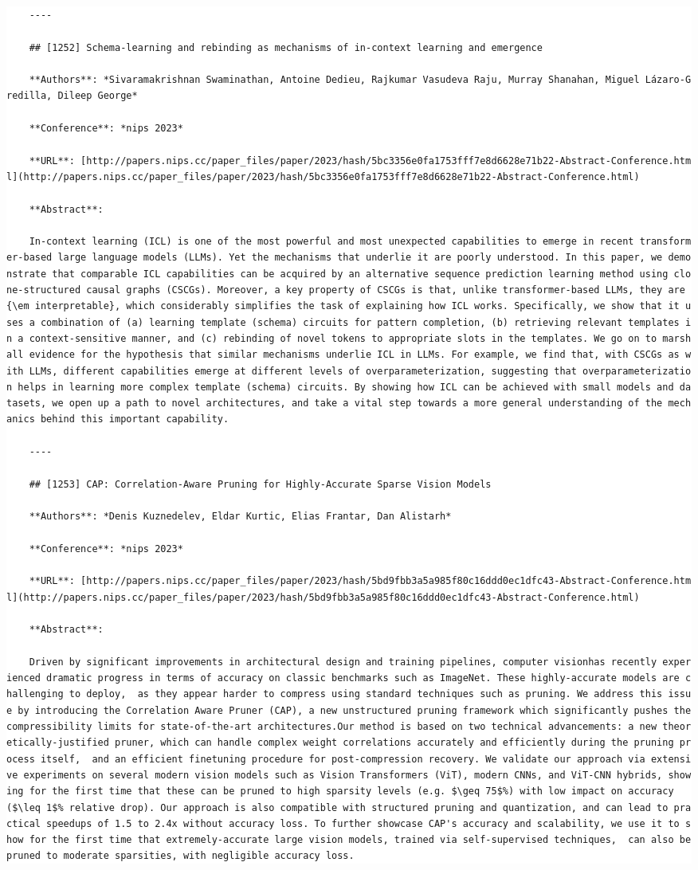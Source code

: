         ----

        ## [1252] Schema-learning and rebinding as mechanisms of in-context learning and emergence

        **Authors**: *Sivaramakrishnan Swaminathan, Antoine Dedieu, Rajkumar Vasudeva Raju, Murray Shanahan, Miguel Lázaro-Gredilla, Dileep George*

        **Conference**: *nips 2023*

        **URL**: [http://papers.nips.cc/paper_files/paper/2023/hash/5bc3356e0fa1753fff7e8d6628e71b22-Abstract-Conference.html](http://papers.nips.cc/paper_files/paper/2023/hash/5bc3356e0fa1753fff7e8d6628e71b22-Abstract-Conference.html)

        **Abstract**:

        In-context learning (ICL) is one of the most powerful and most unexpected capabilities to emerge in recent transformer-based large language models (LLMs). Yet the mechanisms that underlie it are poorly understood. In this paper, we demonstrate that comparable ICL capabilities can be acquired by an alternative sequence prediction learning method using clone-structured causal graphs (CSCGs). Moreover, a key property of CSCGs is that, unlike transformer-based LLMs, they are {\em interpretable}, which considerably simplifies the task of explaining how ICL works. Specifically, we show that it uses a combination of (a) learning template (schema) circuits for pattern completion, (b) retrieving relevant templates in a context-sensitive manner, and (c) rebinding of novel tokens to appropriate slots in the templates. We go on to marshall evidence for the hypothesis that similar mechanisms underlie ICL in LLMs. For example, we find that, with CSCGs as with LLMs, different capabilities emerge at different levels of overparameterization, suggesting that overparameterization helps in learning more complex template (schema) circuits. By showing how ICL can be achieved with small models and datasets, we open up a path to novel architectures, and take a vital step towards a more general understanding of the mechanics behind this important capability.

        ----

        ## [1253] CAP: Correlation-Aware Pruning for Highly-Accurate Sparse Vision Models

        **Authors**: *Denis Kuznedelev, Eldar Kurtic, Elias Frantar, Dan Alistarh*

        **Conference**: *nips 2023*

        **URL**: [http://papers.nips.cc/paper_files/paper/2023/hash/5bd9fbb3a5a985f80c16ddd0ec1dfc43-Abstract-Conference.html](http://papers.nips.cc/paper_files/paper/2023/hash/5bd9fbb3a5a985f80c16ddd0ec1dfc43-Abstract-Conference.html)

        **Abstract**:

        Driven by significant improvements in architectural design and training pipelines, computer visionhas recently experienced dramatic progress in terms of accuracy on classic benchmarks such as ImageNet. These highly-accurate models are challenging to deploy,  as they appear harder to compress using standard techniques such as pruning. We address this issue by introducing the Correlation Aware Pruner (CAP), a new unstructured pruning framework which significantly pushes the compressibility limits for state-of-the-art architectures.Our method is based on two technical advancements: a new theoretically-justified pruner, which can handle complex weight correlations accurately and efficiently during the pruning process itself,  and an efficient finetuning procedure for post-compression recovery. We validate our approach via extensive experiments on several modern vision models such as Vision Transformers (ViT), modern CNNs, and ViT-CNN hybrids, showing for the first time that these can be pruned to high sparsity levels (e.g. $\geq 75$%) with low impact on accuracy ($\leq 1$% relative drop). Our approach is also compatible with structured pruning and quantization, and can lead to practical speedups of 1.5 to 2.4x without accuracy loss. To further showcase CAP's accuracy and scalability, we use it to show for the first time that extremely-accurate large vision models, trained via self-supervised techniques,  can also be pruned to moderate sparsities, with negligible accuracy loss.
